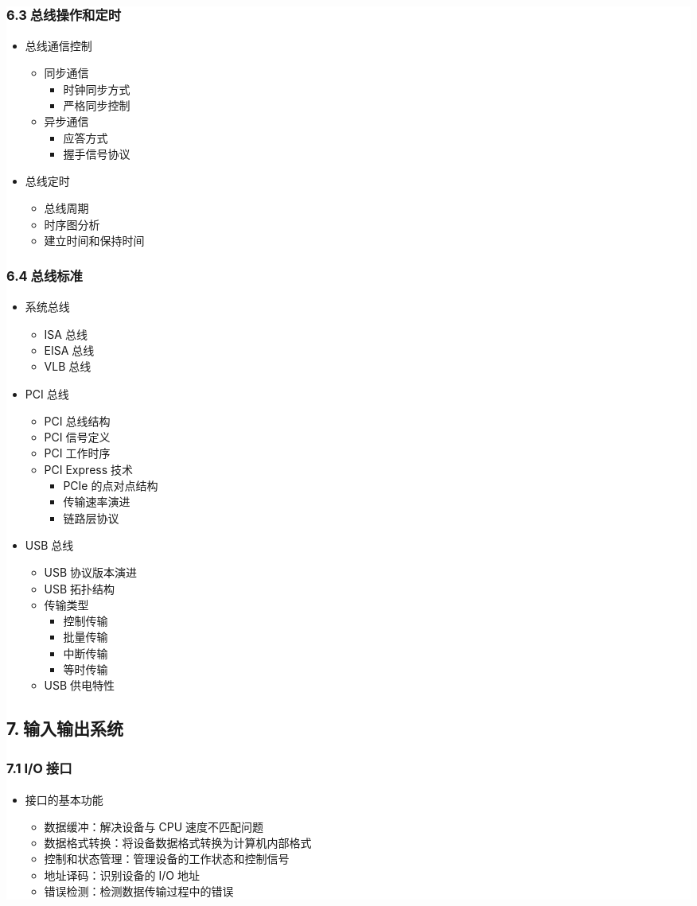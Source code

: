 ### 6.3 总线操作和定时

- 总线通信控制

  - 同步通信
    - 时钟同步方式
    - 严格同步控制
  - 异步通信
    - 应答方式
    - 握手信号协议

- 总线定时
  - 总线周期
  - 时序图分析
  - 建立时间和保持时间

### 6.4 总线标准

- 系统总线

  - ISA 总线
  - EISA 总线
  - VLB 总线

- PCI 总线

  - PCI 总线结构
  - PCI 信号定义
  - PCI 工作时序
  - PCI Express 技术
    - PCIe 的点对点结构
    - 传输速率演进
    - 链路层协议

- USB 总线
  - USB 协议版本演进
  - USB 拓扑结构
  - 传输类型
    - 控制传输
    - 批量传输
    - 中断传输
    - 等时传输
  - USB 供电特性

## 7. 输入输出系统

### 7.1 I/O 接口

- 接口的基本功能

  - 数据缓冲：解决设备与 CPU 速度不匹配问题
  - 数据格式转换：将设备数据格式转换为计算机内部格式
  - 控制和状态管理：管理设备的工作状态和控制信号
  - 地址译码：识别设备的 I/O 地址
  - 错误检测：检测数据传输过程中的错误
